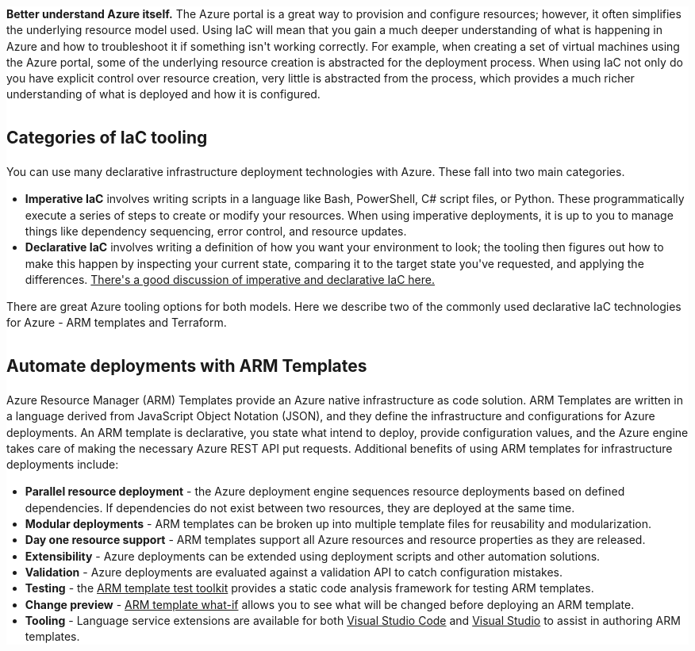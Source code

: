 **Better understand Azure itself.** The Azure portal is a great way to provision and configure resources; however, it often simplifies the underlying resource model used. Using IaC will mean that you gain a much deeper understanding of what is happening in Azure and how to troubleshoot it if something isn't working correctly. For example, when creating a set of virtual machines using the Azure portal, some of the underlying resource creation is abstracted for the deployment process. When using IaC not only do you have explicit control over resource creation, very little is abstracted from the process, which provides a much richer understanding of what is deployed and how it is configured.

## Categories of IaC tooling

You can use many declarative infrastructure deployment technologies with Azure. These fall into two main categories.

* **Imperative IaC** involves writing scripts in a language like Bash, PowerShell, C# script files, or Python. These programmatically execute a series of steps to create or modify your resources. When using imperative deployments, it is up to you to manage things like dependency sequencing, error control, and resource updates.
* **Declarative IaC** involves writing a definition of how you want your environment to look; the tooling then figures out how to make this happen by inspecting your current state, comparing it to the target state you've requested, and applying the differences. [There's a good discussion of imperative and declarative IaC here.](/learn/modules/azure-well-architected-operational-excellence/4-use-automation-to-reduce-effort-and-error)

There are great Azure tooling options for both models. Here we describe two of the commonly used declarative IaC technologies for Azure - ARM templates and Terraform.

## Automate deployments with ARM Templates

Azure Resource Manager (ARM) Templates provide an Azure native infrastructure as code solution. ARM Templates are written in a language derived from JavaScript Object Notation (JSON), and they define the infrastructure and configurations for Azure deployments. An ARM template is declarative, you state what intend to deploy, provide configuration values, and the Azure engine takes care of making the necessary Azure REST API put requests. Additional benefits of using ARM templates for infrastructure deployments include:

- **Parallel resource deployment** - the Azure deployment engine sequences resource deployments based on defined dependencies. If dependencies do not exist between two resources, they are deployed at the same time.
- **Modular deployments** - ARM templates can be broken up into multiple template files for reusability and modularization.
- **Day one resource support** - ARM templates support all Azure resources and resource properties as they are released.
- **Extensibility** - Azure deployments can be extended using deployment scripts and other automation solutions.
- **Validation** - Azure deployments are evaluated against a validation API to catch configuration mistakes. 
- **Testing** - the [ARM template test toolkit](/azure/azure-resource-manager/templates/test-toolkit) provides a static code analysis framework for testing ARM templates.
- **Change preview** - [ARM template what-if](/azure/azure-resource-manager/templates/template-deploy-what-if?tabs=azure-powershell) allows you to see what will be changed before deploying an ARM template.
- **Tooling** - Language service extensions are available for both [Visual Studio Code](/azure/azure-resource-manager/templates/quickstart-create-templates-use-visual-studio-code) and [Visual Studio](/azure/azure-resource-manager/templates/create-visual-studio-deployment-project) to assist in authoring ARM templates.
